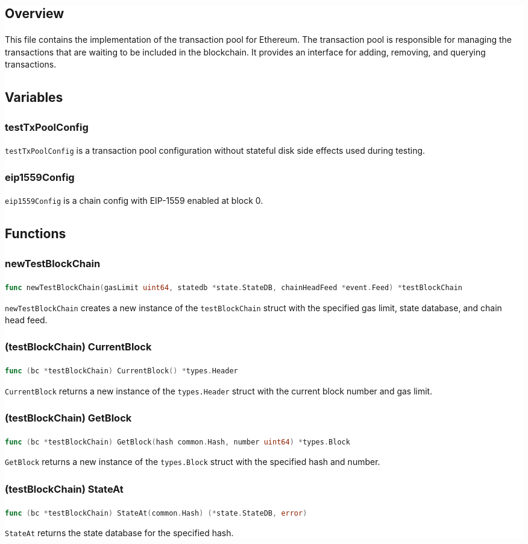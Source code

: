 ## Overview

This file contains the implementation of the transaction pool for Ethereum. The transaction pool is responsible for managing the transactions that are waiting to be included in the blockchain. It provides an interface for adding, removing, and querying transactions.

## Variables

### testTxPoolConfig

`testTxPoolConfig` is a transaction pool configuration without stateful disk side effects used during testing.

### eip1559Config

`eip1559Config` is a chain config with EIP-1559 enabled at block 0.

## Functions

### newTestBlockChain

```go
func newTestBlockChain(gasLimit uint64, statedb *state.StateDB, chainHeadFeed *event.Feed) *testBlockChain
```

`newTestBlockChain` creates a new instance of the `testBlockChain` struct with the specified gas limit, state database, and chain head feed.

### (testBlockChain) CurrentBlock

```go
func (bc *testBlockChain) CurrentBlock() *types.Header
```

`CurrentBlock` returns a new instance of the `types.Header` struct with the current block number and gas limit.

### (testBlockChain) GetBlock

```go
func (bc *testBlockChain) GetBlock(hash common.Hash, number uint64) *types.Block
```

`GetBlock` returns a new instance of the `types.Block` struct with the specified hash and number.

### (testBlockChain) StateAt

```go
func (bc *testBlockChain) StateAt(common.Hash) (*state.StateDB, error)
```

`StateAt` returns the state database for the specified hash.
